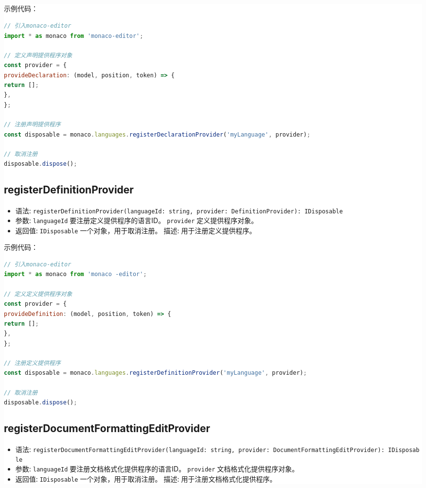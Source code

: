 示例代码：
```javascript
// 引入monaco-editor
import * as monaco from 'monaco-editor';

// 定义声明提供程序对象
const provider = {
provideDeclaration: (model, position, token) => {
return [];
},
};

// 注册声明提供程序
const disposable = monaco.languages.registerDeclarationProvider('myLanguage', provider);

// 取消注册
disposable.dispose();

```
## registerDefinitionProvider

+ 语法: `registerDefinitionProvider(languageId: string, provider: DefinitionProvider): IDisposable`
+ 参数:   `languageId` 要注册定义提供程序的语言ID。
  `provider` 定义提供程序对象。
+ 返回值: `IDisposable` 一个对象，用于取消注册。
描述: 用于注册定义提供程序。

示例代码：
```javascript
// 引入monaco-editor
import * as monaco from 'monaco -editor';

// 定义定义提供程序对象
const provider = {
provideDefinition: (model, position, token) => {
return [];
},
};

// 注册定义提供程序
const disposable = monaco.languages.registerDefinitionProvider('myLanguage', provider);

// 取消注册
disposable.dispose();

```
## registerDocumentFormattingEditProvider

+ 语法: `registerDocumentFormattingEditProvider(languageId: string, provider: DocumentFormattingEditProvider): IDisposable`
+ 参数:   `languageId` 要注册文档格式化提供程序的语言ID。
  `provider` 文档格式化提供程序对象。
+ 返回值: `IDisposable` 一个对象，用于取消注册。
描述: 用于注册文档格式化提供程序。
